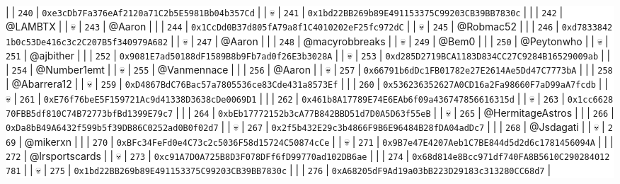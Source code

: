 |  | `240` | `0xe3cDb7Fa376eAf2120a71C2b5E5981Bb04b357Cd` |
| 💀 | `241` | `0x1bd22BB269b89E491153375C99203CB39BB7830c` |
|  | `242` | @LAMBTX |
| 💀 | `243` | @Aaron |
|  | `244` | `0x1CcDd0B37d805fA79a8f1C4010202eF25fc972dC` |
| 💀 | `245` | @Robmac52 |
|  | `246` | `0xd78338421b0c53De416c3c2C207B5f340979A682` |
| 💀 | `247` | @Aaron |
|  | `248` | @macyrobbreaks |
| 💀 | `249` | @Bem0 |
|  | `250` | @Peytonwho |
| 💀 | `251` | @ajbither |
|  | `252` | `0x9081E7ad50188dF1589B8b9Fb7ad0f26E3b3028A` |
| 💀 | `253` | `0xd285D2719BCA1183D834CC27C9284B16529009ab` |
|  | `254` | @Number1emt |
| 💀 | `255` | @Vanmennace |
|  | `256` | @Aaron |
| 💀 | `257` | `0x66791b6dDc1FB01782e27E2614Ae5Dd47C7773bA` |
|  | `258` | @Abarrera12 |
| 💀 | `259` | `0xD4867BdC76Bac57a7805536ce83Cde431a8573Ef` |
|  | `260` | `0x536236352627A0CD16a2Fa98660F7aD99aA7fcdb` |
| 💀 | `261` | `0xE76f76beE5F159721Ac9d41338D3638cDe0069D1` |
|  | `262` | `0x461b8A17789E74E6EAb6f09a436747856616315d` |
| 💀 | `263` | `0x1cc662870FBB5df810C74B72773bfBd1399E79c7` |
|  | `264` | `0xbEb17772152b3cA77B842BBD51d7D0A5D63f55eB` |
| 💀 | `265` | @HermitageAstros |
|  | `266` | `0xDa8bB49A6432f599b5f39DB86C0252ad0B0f02d7` |
| 💀 | `267` | `0x2f5b432E29c3b4866F9B6E96484B28fDA04adDc7` |
|  | `268` | @Jsdagati |
| 💀 | `269` | @mikerxn |
|  | `270` | `0xBFc34FeFd0e4C73c2c5036F58d15724C50874cCe` |
| 💀 | `271` | `0x9B7e47E4207Aeb1C7BE844d5d2d6c1781456094A` |
|  | `272` | @lrsportscards |
| 💀 | `273` | `0xc91A7D0A725B8D3F078DFf6fD99770ad102DB6ae` |
|  | `274` | `0x68d814e8Bcc971df740FA8B5610C290284012781` |
| 💀 | `275` | `0x1bd22BB269b89E491153375C99203CB39BB7830c` |
|  | `276` | `0xA68205dF9Ad19a03bB223D29183c313280CC68d7` |